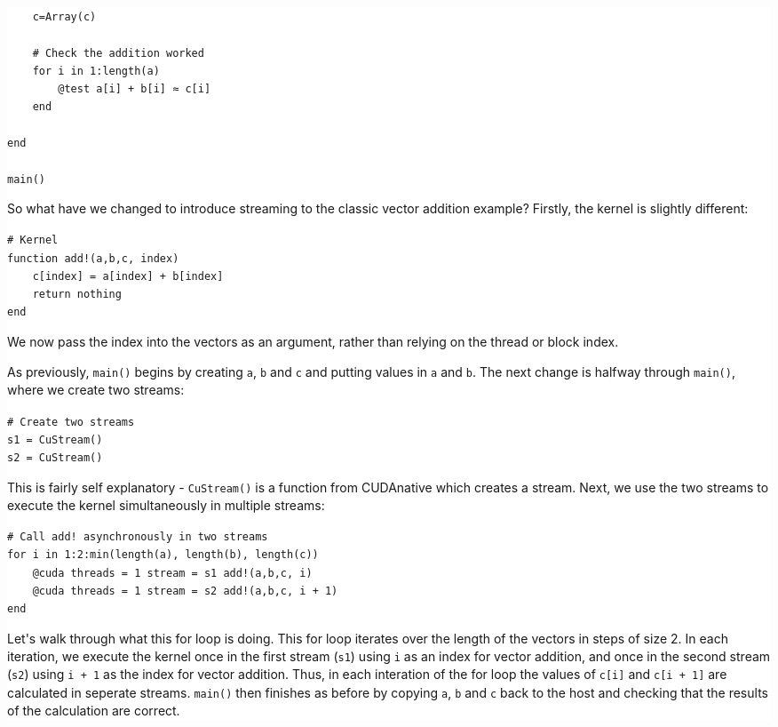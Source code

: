 ```
    c=Array(c)

    # Check the addition worked
    for i in 1:length(a)
        @test a[i] + b[i] ≈ c[i]
    end

end

main()
```


So what have we changed to introduce streaming to the classic vector addition example? Firstly, the kernel is slightly different:


```
# Kernel
function add!(a,b,c, index)
    c[index] = a[index] + b[index]
    return nothing
end
```


We now pass the index into the vectors as an argument, rather than relying on the thread or block index.


As previously, `main()` begins by creating `a`, `b` and `c` and putting values in `a` and `b`. The next change is halfway through `main()`, where we create two streams:


```
# Create two streams
s1 = CuStream()
s2 = CuStream()
```


This is fairly self explanatory - `CuStream()` is a function from CUDAnative which creates a stream. Next, we use the two streams to execute the kernel simultaneously in multiple streams:


```
# Call add! asynchronously in two streams
for i in 1:2:min(length(a), length(b), length(c))
    @cuda threads = 1 stream = s1 add!(a,b,c, i)
    @cuda threads = 1 stream = s2 add!(a,b,c, i + 1)
end
```


Let's walk through what this for loop is doing. This for loop iterates over the length of the vectors in steps of size 2. In each iteration, we execute the kernel once in the first stream (`s1`) using `i` as an index for vector addition, and once in the second stream (`s2`) using `i + 1` as the index for vector addition. Thus, in each interation of the for loop the values of `c[i]` and `c[i + 1]` are calculated in seperate streams. `main()` then finishes as before by copying `a`, `b` and `c` back to the host and checking that the results of the calculation are correct.
